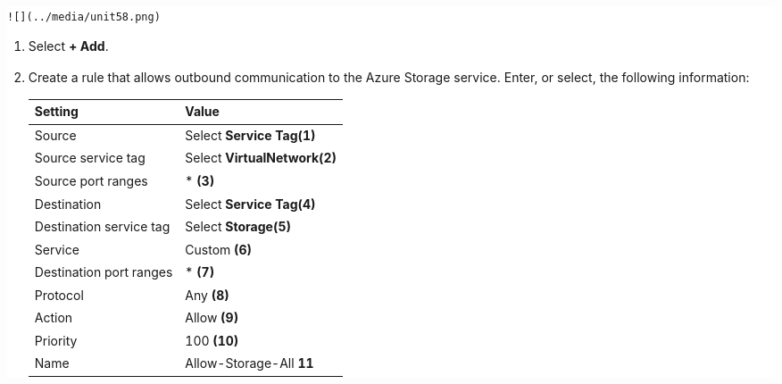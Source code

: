     ![](../media/unit58.png)

1. Select **+ Add**.

1. Create a rule that allows outbound communication to the Azure Storage service. Enter, or select, the following information:
  
    | **Setting**             | **Value**                 |
    | ----------------------- | ------------------------- |
    | Source                  | Select **Service Tag(1)**    |
    | Source service tag      | Select **VirtualNetwork(2)** |
    | Source port ranges      | * **(3)**                      |
    | Destination             | Select **Service Tag(4)**    |
    | Destination service tag | Select **Storage(5)**        |
    | Service                 | Custom **(6)**                   |
    | Destination port ranges | *  **(7)**                     |
    | Protocol                | Any **(8)**                   |
    | Action                  | Allow **(9)**                 |
    | Priority                | 100 **(10)**               |
    | Name                    | Allow-Storage-All **11**     |

